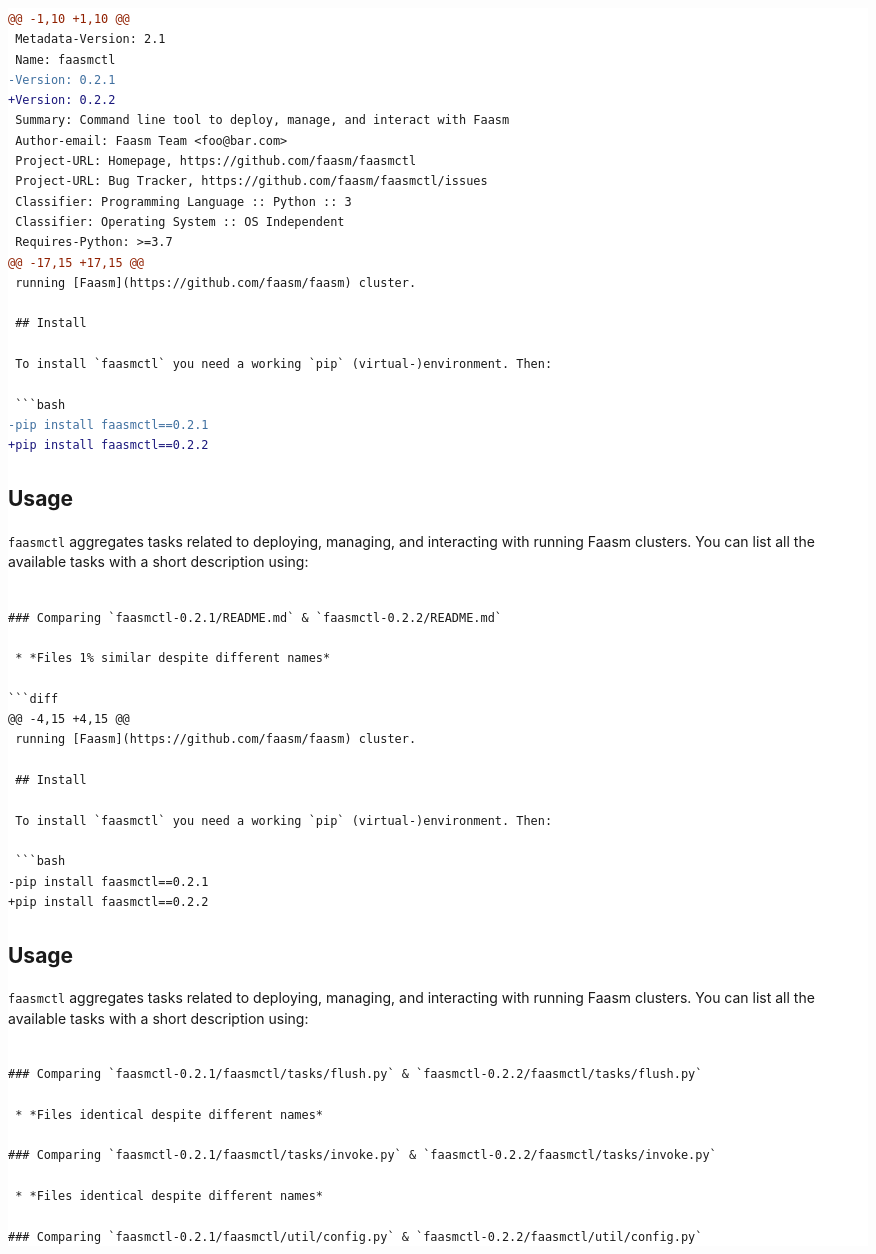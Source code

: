```diff
@@ -1,10 +1,10 @@
 Metadata-Version: 2.1
 Name: faasmctl
-Version: 0.2.1
+Version: 0.2.2
 Summary: Command line tool to deploy, manage, and interact with Faasm
 Author-email: Faasm Team <foo@bar.com>
 Project-URL: Homepage, https://github.com/faasm/faasmctl
 Project-URL: Bug Tracker, https://github.com/faasm/faasmctl/issues
 Classifier: Programming Language :: Python :: 3
 Classifier: Operating System :: OS Independent
 Requires-Python: >=3.7
@@ -17,15 +17,15 @@
 running [Faasm](https://github.com/faasm/faasm) cluster.
 
 ## Install
 
 To install `faasmctl` you need a working `pip` (virtual-)environment. Then:
 
 ```bash
-pip install faasmctl==0.2.1
+pip install faasmctl==0.2.2
 ```
 
 ## Usage
 
 `faasmctl` aggregates tasks related to deploying, managing, and interacting
 with running Faasm clusters. You can list all the available tasks with a
 short description using:
```

### Comparing `faasmctl-0.2.1/README.md` & `faasmctl-0.2.2/README.md`

 * *Files 1% similar despite different names*

```diff
@@ -4,15 +4,15 @@
 running [Faasm](https://github.com/faasm/faasm) cluster.
 
 ## Install
 
 To install `faasmctl` you need a working `pip` (virtual-)environment. Then:
 
 ```bash
-pip install faasmctl==0.2.1
+pip install faasmctl==0.2.2
 ```
 
 ## Usage
 
 `faasmctl` aggregates tasks related to deploying, managing, and interacting
 with running Faasm clusters. You can list all the available tasks with a
 short description using:
```

### Comparing `faasmctl-0.2.1/faasmctl/tasks/flush.py` & `faasmctl-0.2.2/faasmctl/tasks/flush.py`

 * *Files identical despite different names*

### Comparing `faasmctl-0.2.1/faasmctl/tasks/invoke.py` & `faasmctl-0.2.2/faasmctl/tasks/invoke.py`

 * *Files identical despite different names*

### Comparing `faasmctl-0.2.1/faasmctl/util/config.py` & `faasmctl-0.2.2/faasmctl/util/config.py`
```